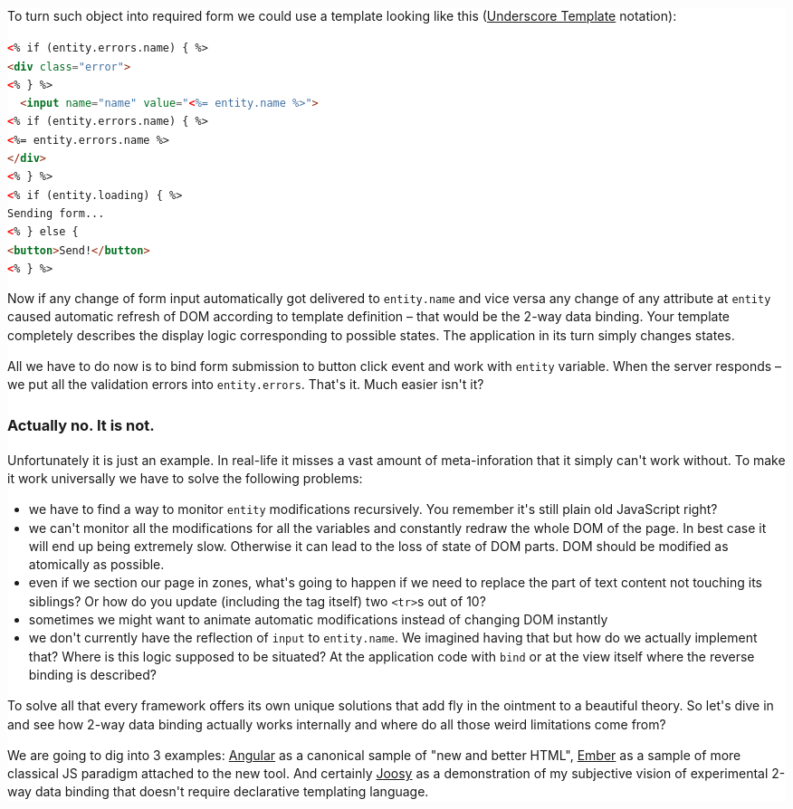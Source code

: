 To turn such object into required form we could use a template looking like this ([Underscore Template](http://underscorejs.org/#template) notation):

```html
<% if (entity.errors.name) { %>
<div class="error">
<% } %>
  <input name="name" value="<%= entity.name %>">
<% if (entity.errors.name) { %>
<%= entity.errors.name %>
</div>
<% } %>
<% if (entity.loading) { %>
Sending form...
<% } else {
<button>Send!</button>
<% } %>
```

Now if any change of form input automatically got delivered to `entity.name` and vice versa any change of any attribute at `entity` caused automatic refresh of DOM according to template definition – that would be the 2-way data binding. Your template completely describes the display logic corresponding to possible states. The application in its turn simply changes states.

All we have to do now is to bind form submission to button click event and work with `entity` variable. When the server responds – we put all the validation errors into `entity.errors`. That's it. Much easier isn't it?

### Actually no. It is not.

Unfortunately it is just an example. In real-life it misses a vast amount of meta-inforation that it simply can't work without. To make it work universally we have to solve the following problems:

  * we have to find a way to monitor `entity` modifications recursively. You remember it's still plain old JavaScript right?
  * we can't monitor all the modifications for all the variables and constantly redraw the whole DOM of the page. In best case it will end up being extremely slow. Otherwise it can lead to the loss of state of DOM parts. DOM should be modified as atomically as possible.
  * even if we section our page in zones, what's going to happen if we need to replace the part of text content not touching its siblings? Or how do you update (including the tag itself) two `<tr>`s out of 10?
  * sometimes we might want to animate automatic modifications instead of changing DOM instantly
  * we don't currently have the reflection of `input` to `entity.name`. We imagined having that but how do we actually implement that? Where is this logic supposed to be situated? At the application code with `bind` or at the view itself where the reverse binding is described?

To solve all that every framework offers its own unique solutions that add fly in the ointment to a beautiful theory. So let's dive in and see how 2-way data binding actually works internally and where do all those weird limitations come from?

We are going to dig into 3 examples: [Angular](http://angularjs.org) as a canonical sample of "new and better HTML", [Ember](http://emberjs.com) as a sample of more classical JS paradigm attached to the new tool. And certainly [Joosy](http://joosy.ws) as a demonstration of my subjective vision of experimental 2-way data binding that doesn't require declarative templating language.
